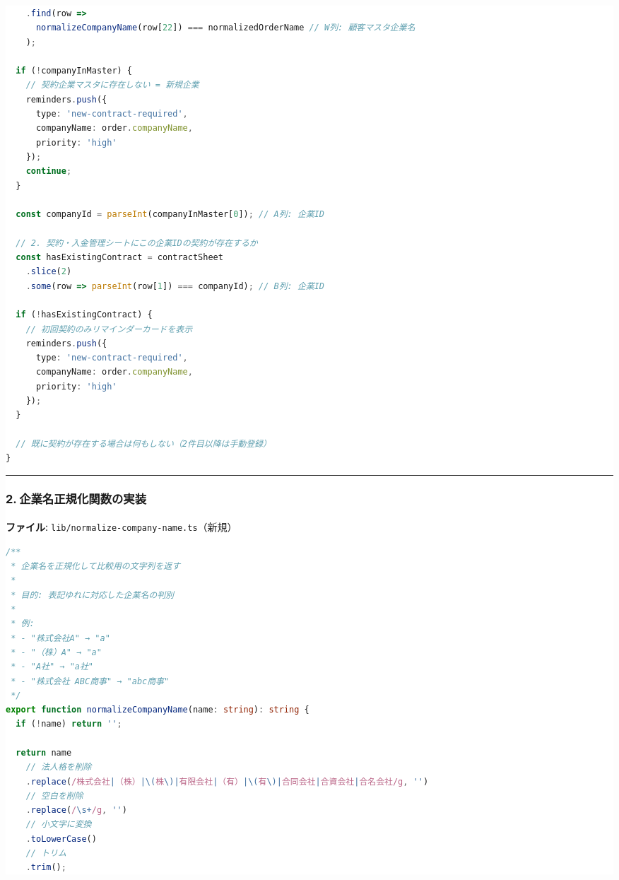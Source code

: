 ```typescript
    .find(row =>
      normalizeCompanyName(row[22]) === normalizedOrderName // W列: 顧客マスタ企業名
    );

  if (!companyInMaster) {
    // 契約企業マスタに存在しない = 新規企業
    reminders.push({
      type: 'new-contract-required',
      companyName: order.companyName,
      priority: 'high'
    });
    continue;
  }

  const companyId = parseInt(companyInMaster[0]); // A列: 企業ID

  // 2. 契約・入金管理シートにこの企業IDの契約が存在するか
  const hasExistingContract = contractSheet
    .slice(2)
    .some(row => parseInt(row[1]) === companyId); // B列: 企業ID

  if (!hasExistingContract) {
    // 初回契約のみリマインダーカードを表示
    reminders.push({
      type: 'new-contract-required',
      companyName: order.companyName,
      priority: 'high'
    });
  }

  // 既に契約が存在する場合は何もしない（2件目以降は手動登録）
}
```

---

### 2. 企業名正規化関数の実装

**ファイル**: `lib/normalize-company-name.ts`（新規）

```typescript
/**
 * 企業名を正規化して比較用の文字列を返す
 *
 * 目的: 表記ゆれに対応した企業名の判別
 *
 * 例:
 * - "株式会社A" → "a"
 * - "（株）A" → "a"
 * - "A社" → "a社"
 * - "株式会社 ABC商事" → "abc商事"
 */
export function normalizeCompanyName(name: string): string {
  if (!name) return '';

  return name
    // 法人格を削除
    .replace(/株式会社|（株）|\(株\)|有限会社|（有）|\(有\)|合同会社|合資会社|合名会社/g, '')
    // 空白を削除
    .replace(/\s+/g, '')
    // 小文字に変換
    .toLowerCase()
    // トリム
    .trim();
```